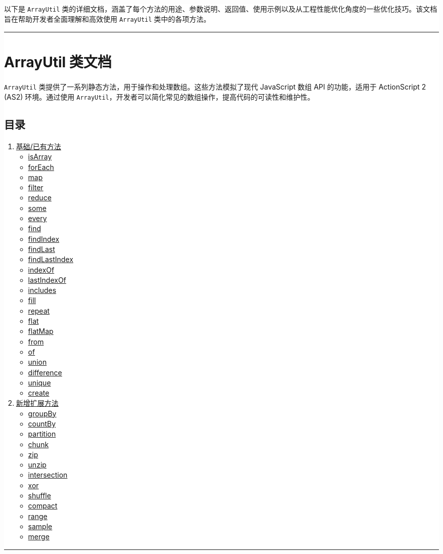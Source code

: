以下是 `ArrayUtil` 类的详细文档，涵盖了每个方法的用途、参数说明、返回值、使用示例以及从工程性能优化角度的一些优化技巧。该文档旨在帮助开发者全面理解和高效使用 `ArrayUtil` 类中的各项方法。

---

# ArrayUtil 类文档

`ArrayUtil` 类提供了一系列静态方法，用于操作和处理数组。这些方法模拟了现代 JavaScript 数组 API 的功能，适用于 ActionScript 2 (AS2) 环境。通过使用 `ArrayUtil`，开发者可以简化常见的数组操作，提高代码的可读性和维护性。

## 目录

1. [基础/已有方法](#基础已有方法)
    - [isArray](#isarray)
    - [forEach](#foreach)
    - [map](#map)
    - [filter](#filter)
    - [reduce](#reduce)
    - [some](#some)
    - [every](#every)
    - [find](#find)
    - [findIndex](#findindex)
    - [findLast](#findlast)
    - [findLastIndex](#findlastindex)
    - [indexOf](#indexof)
    - [lastIndexOf](#lastindexof)
    - [includes](#includes)
    - [fill](#fill)
    - [repeat](#repeat)
    - [flat](#flat)
    - [flatMap](#flatmap)
    - [from](#from)
    - [of](#of)
    - [union](#union)
    - [difference](#difference)
    - [unique](#unique)
    - [create](#create)
2. [新增扩展方法](#新增扩展方法)
    - [groupBy](#groupby)
    - [countBy](#countby)
    - [partition](#partition)
    - [chunk](#chunk)
    - [zip](#zip)
    - [unzip](#unzip)
    - [intersection](#intersection)
    - [xor](#xor)
    - [shuffle](#shuffle)
    - [compact](#compact)
    - [range](#range)
    - [sample](#sample)
    - [merge](#merge)

---